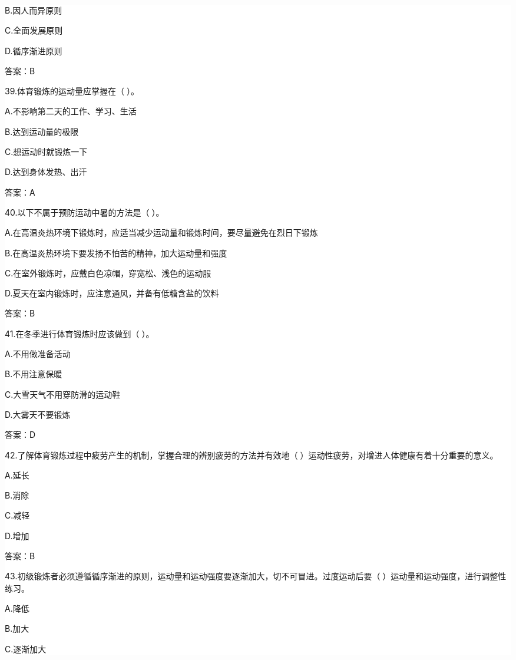 B.因人而异原则

C.全面发展原则

D.循序渐进原则

答案：B

39.体育锻炼的运动量应掌握在（  ）。

A.不影响第二天的工作、学习、生活

B.达到运动量的极限

C.想运动时就锻炼一下

D.达到身体发热、出汗

答案：A

40.以下不属于预防运动中暑的方法是（  ）。

A.在高温炎热环境下锻炼时，应适当减少运动量和锻炼时间，要尽量避免在烈日下锻炼

B.在高温炎热环境下要发扬不怕苦的精神，加大运动量和强度

C.在室外锻炼时，应戴白色凉帽，穿宽松、浅色的运动服

D.夏天在室内锻炼时，应注意通风，并备有低糖含盐的饮料

答案：B

41.在冬季进行体育锻炼时应该做到（  ）。

A.不用做准备活动

B.不用注意保暖

C.大雪天气不用穿防滑的运动鞋

D.大雾天不要锻炼

答案：D

 

42.了解体育锻炼过程中疲劳产生的机制，掌握合理的辨别疲劳的方法并有效地（  ）运动性疲劳，对增进人体健康有着十分重要的意义。

A.延长

B.消除

C.减轻

D.增加

答案：B

43.初级锻炼者必须遵循循序渐进的原则，运动量和运动强度要逐渐加大，切不可冒进。过度运动后要（  ）运动量和运动强度，进行调整性练习。

A.降低

B.加大

C.逐渐加大

